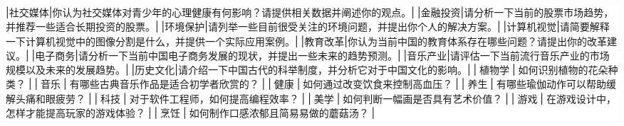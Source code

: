 |社交媒体|你认为社交媒体对青少年的心理健康有何影响？请提供相关数据并阐述你的观点。|
|金融投资|请分析一下当前的股票市场趋势，并推荐一些适合长期投资的股票。|
|环境保护|请列举一些目前很受关注的环境问题，并提出你个人的解决方案。|
|计算机视觉|请简要解释一下计算机视觉中的图像分割是什么，并提供一个实际应用案例。|
|教育改革|你认为当前中国的教育体系存在哪些问题？请提出你的改革建议。|
|电子商务|请分析一下当前中国电子商务发展的现状，并提出一些未来的趋势预测。|
|音乐产业|请评估一下当前流行音乐产业的市场规模以及未来的发展趋势。|
|历史文化|请介绍一下中国古代的科举制度，并分析它对于中国文化的影响。|
| 植物学    | 如何识别植物的花朵种类？                                                                                                                                                                                                                                                                                                                                                                                                                                                                                                                                                                                                                                                                                     |
| 音乐   | 有哪些古典音乐作品是适合初学者欣赏的？                                                                                                                                                                                                                                                                                                                                                                                                                                                                                                                                                                                                                                                                   |
| 健康 | 如何通过改变饮食来控制高血压？                                                                                                                                                                                                                                                                                                                                                                                                                                                                                                                                                                                                                                                                                 |
| 养生 | 有哪些瑜伽动作可以帮助缓解头痛和眼疲劳？                                                                                                                                                                                                                                                                                                                                                                                                                                                                                                                                                                                                                                                                       |
| 科技     | 对于软件工程师，如何提高编程效率？                                                                                                                                                                                                                                                                                                                                                                                                                                                                                                                                                                                                                                                                           |
| 美学    | 如何判断一幅画是否具有艺术价值？                                                                                                                                                                                                                                                                                                                                                                                                                                                                                                                                                                                                                                                                              |
| 游戏   | 在游戏设计中，怎样才能提高玩家的游戏体验？                                                                                                                                                                                                                                                                                                                                                                                                                                                                                                                                                                                                                                                                     |
| 烹饪  | 如何制作口感浓郁且简易易做的蘑菇汤？                                                                                                                                                                                                                                                                                                                                                                                                                                                                                                                                                                                                                                                                         |